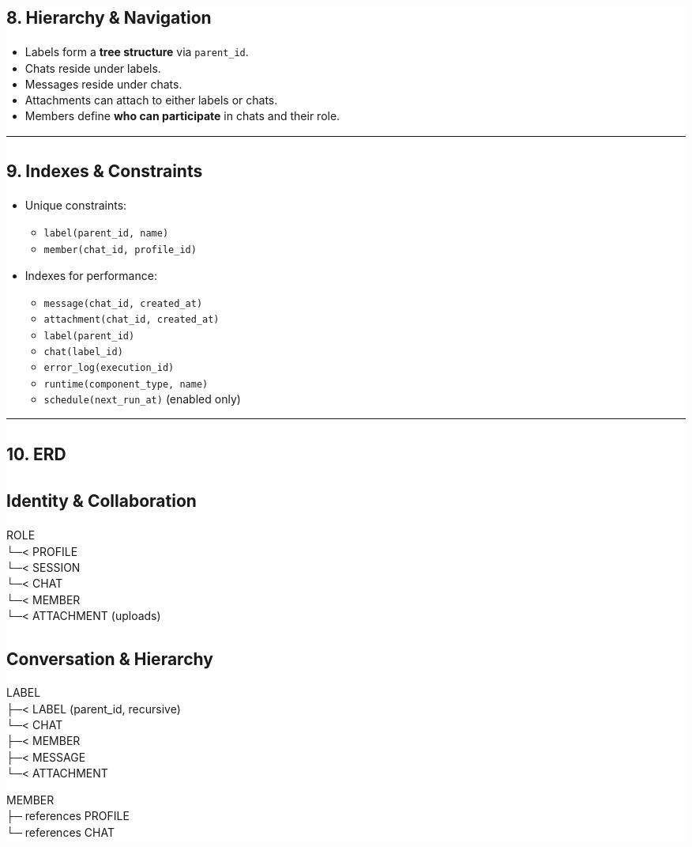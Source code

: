 
## 8. Hierarchy & Navigation

- Labels form a **tree structure** via `parent_id`.
- Chats reside under labels.
- Messages reside under chats.
- Attachments can attach to either labels or chats.
- Members define **who can participate** in chats and their role.

---

## 9. Indexes & Constraints

- Unique constraints:
  - `label(parent_id, name)`
  - `member(chat_id, profile_id)`

- Indexes for performance:
  - `message(chat_id, created_at)`
  - `attachment(chat_id, created_at)`
  - `label(parent_id)`
  - `chat(label_id)`
  - `error_log(execution_id)`
  - `runtime(component_type, name)`
  - `schedule(next_run_at)` (enabled only)

---

## 10. ERD 

## Identity & Collaboration

ROLE  
└─< PROFILE  
      └─< SESSION  
      └─< CHAT  
            └─< MEMBER  
      └─< ATTACHMENT (uploads)  

## Conversation & Hierarchy

LABEL  
├─< LABEL (parent_id, recursive)  
└─< CHAT  
      ├─< MEMBER  
      ├─< MESSAGE  
      └─< ATTACHMENT  

MEMBER  
├─ references PROFILE  
└─ references CHAT  
